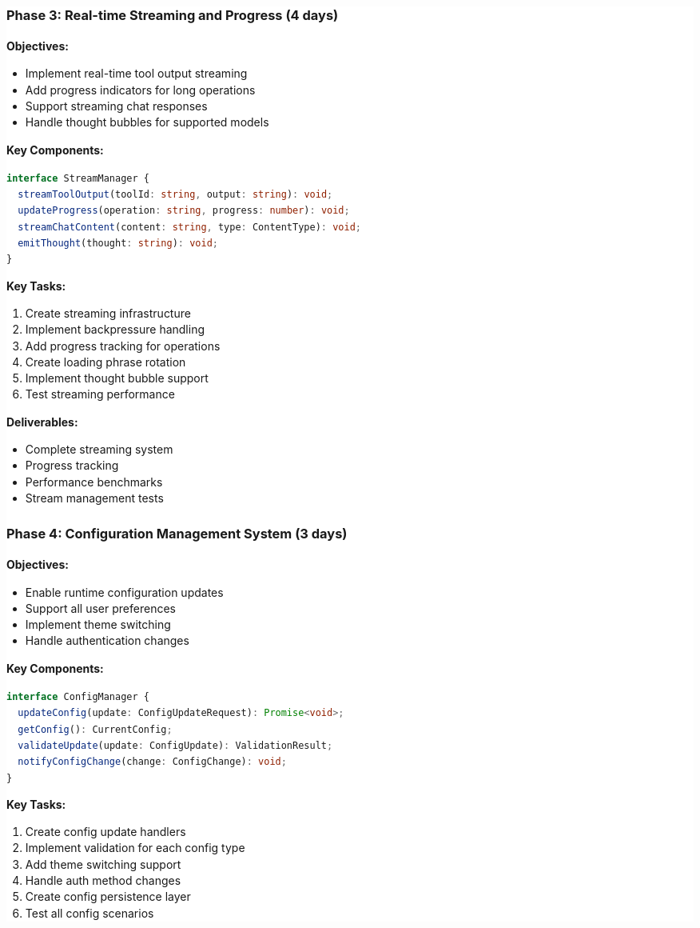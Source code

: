 ### Phase 3: Real-time Streaming and Progress (4 days)

**Objectives:**
- Implement real-time tool output streaming
- Add progress indicators for long operations
- Support streaming chat responses
- Handle thought bubbles for supported models

**Key Components:**
```typescript
interface StreamManager {
  streamToolOutput(toolId: string, output: string): void;
  updateProgress(operation: string, progress: number): void;
  streamChatContent(content: string, type: ContentType): void;
  emitThought(thought: string): void;
}
```

**Key Tasks:**
1. Create streaming infrastructure
2. Implement backpressure handling
3. Add progress tracking for operations
4. Create loading phrase rotation
5. Implement thought bubble support
6. Test streaming performance

**Deliverables:**
- Complete streaming system
- Progress tracking
- Performance benchmarks
- Stream management tests

### Phase 4: Configuration Management System (3 days)

**Objectives:**
- Enable runtime configuration updates
- Support all user preferences
- Implement theme switching
- Handle authentication changes

**Key Components:**
```typescript
interface ConfigManager {
  updateConfig(update: ConfigUpdateRequest): Promise<void>;
  getConfig(): CurrentConfig;
  validateUpdate(update: ConfigUpdate): ValidationResult;
  notifyConfigChange(change: ConfigChange): void;
}
```

**Key Tasks:**
1. Create config update handlers
2. Implement validation for each config type
3. Add theme switching support
4. Handle auth method changes
5. Create config persistence layer
6. Test all config scenarios
